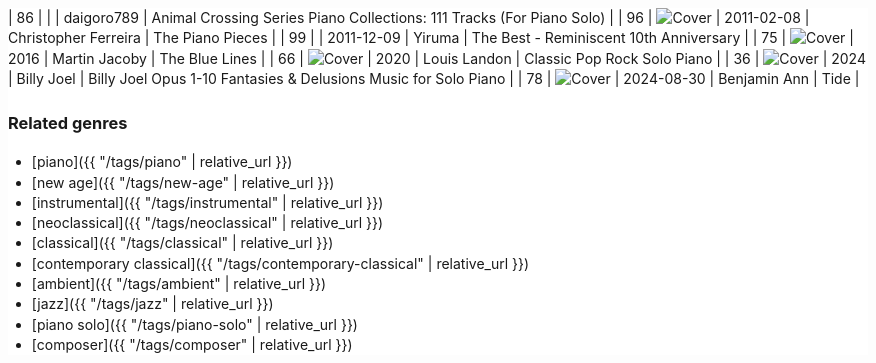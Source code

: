 | 86 |  |  | daigoro789 | Animal Crossing Series Piano Collections: 111 Tracks (For Piano Solo) |
| 96 | ![Cover](https://i.discogs.com/GFgllYuTPPERQbshQ9ooTUXewcyzSbpMz6Qda1RLVjk/rs:fit/g:sm/q:40/h:150/w:150/czM6Ly9kaXNjb2dz/LWRhdGFiYXNlLWlt/YWdlcy9SLTEzNDM5/ODc0LTE1NTQyMzg5/NjAtNDU3OC5qcGVn.jpeg) | 2011-02-08 | Christopher Ferreira | The Piano Pieces |
| 99 |  | 2011-12-09 | Yiruma | The Best - Reminiscent 10th Anniversary |
| 75 | ![Cover](https://i.discogs.com/UxLOkLook_23TD-yZ39bQ5Rz_V8IeEyifOv4lHBK45g/rs:fit/g:sm/q:40/h:150/w:150/czM6Ly9kaXNjb2dz/LWRhdGFiYXNlLWlt/YWdlcy9SLTk4ODMw/MDEtMTUyNjkwNjgz/MC01OTc2LnBuZw.jpeg) | 2016 | Martin Jacoby | The Blue Lines |
| 66 | ![Cover](https://i.discogs.com/JkSR_ip0YTn0BpYU8XRdNSB2M5e_I0wGGXEkhjTt8r8/rs:fit/g:sm/q:40/h:150/w:150/czM6Ly9kaXNjb2dz/LWRhdGFiYXNlLWlt/YWdlcy9SLTI2MTAw/OTg4LTE2NzczNjA4/MDYtOTEyNy5qcGVn.jpeg) | 2020 | Louis Landon | Classic Pop Rock Solo Piano |
| 36 | ![Cover](https://i.discogs.com/kISNgvUh_4nu_M71rZP8aX6Z0zVpV64Puos93v0sF44/rs:fit/g:sm/q:40/h:150/w:150/czM6Ly9kaXNjb2dz/LWRhdGFiYXNlLWlt/YWdlcy9SLTEyMjIw/MDIyLTE2ODA3NDk2/MTQtNDUzOC5qcGVn.jpeg) | 2024 | Billy Joel | Billy Joel Opus 1-10 Fantasies &amp; Delusions Music for Solo Piano |
| 78 | ![Cover](https://i.discogs.com/MtAF5OrUWmP_bJfbe5R7it9Uo9Z1N53020D_0Sn_kGQ/rs:fit/g:sm/q:40/h:150/w:150/czM6Ly9kaXNjb2dz/LWRhdGFiYXNlLWlt/YWdlcy9SLTk2NDI2/OTItMTQ4NDA4NjQw/NS03MTg3LmpwZWc.jpeg) | 2024-08-30 | Benjamin Ann | Tide |

### Related genres

- [piano]({{ "/tags/piano" | relative_url }})
- [new age]({{ "/tags/new-age" | relative_url }})
- [instrumental]({{ "/tags/instrumental" | relative_url }})
- [neoclassical]({{ "/tags/neoclassical" | relative_url }})
- [classical]({{ "/tags/classical" | relative_url }})
- [contemporary classical]({{ "/tags/contemporary-classical" | relative_url }})
- [ambient]({{ "/tags/ambient" | relative_url }})
- [jazz]({{ "/tags/jazz" | relative_url }})
- [piano solo]({{ "/tags/piano-solo" | relative_url }})
- [composer]({{ "/tags/composer" | relative_url }})
